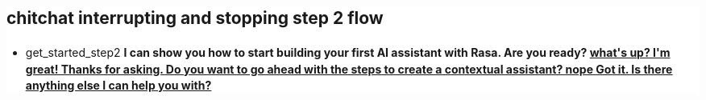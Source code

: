 ## chitchat interrupting and stopping step 2 flow
* get_started_step2
    <B> I can show you how to start building your first AI assistant with Rasa. Are you ready?
<U> what's up? 
    <B> I'm great! Thanks for asking. 
    <B> Do you want to go ahead with the steps to create a contextual assistant?
<U> nope
    <B> Got it. 
    <B> Is there anything else I can help you with?